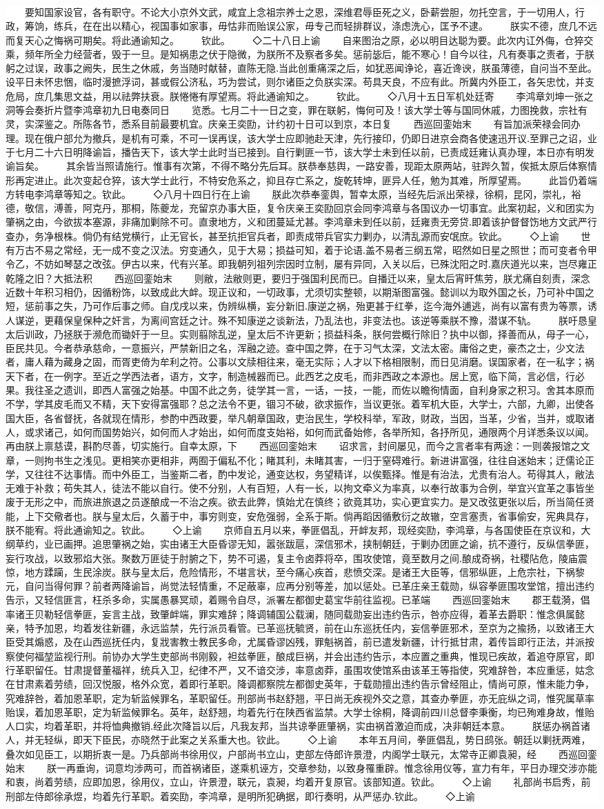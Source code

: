 　　要知国家设官，各有职守。不论大小京外文武，咸宜上念祖宗养士之恩，深维君辱臣死之义，卧薪尝胆，勿托空言，于一切用人，行政，筹饷，练兵，在在出以精心，视国事如家事，毋怙非而贻误公家，毋专己而轻排群议，涤虑洗心，匡予不逮。
　　朕实不德，庶几不远而复天心之悔祸可期矣。将此通谕知之。
　　钦此。
　　◇二十八日上谕
　　自来图治之原，必以明目达聪为要。此次内讧外侮，仓猝交乘，频年所全力经营者，毁于一旦。是知祸患之伏于隐微，为朕所不及察者多矣。惩前毖后，能不寒心！自今以往，凡有奏事之责者，于朕躬之过误，政事之阙失，民生之休戚，务当随时献替，直陈无隐.当此创重痛深之后，如犹恶闻诤论，喜近谗谀，朕虽薄德，自问当不至此。设平日未怀忠悃，临时漫摭浮词，甚或假公济私，巧为尝试，则尔诸臣之负朕实深。苟具天良，不应有此。所冀内外臣工，各矢忠忱，并支危局，庶几集思文益，用以祛弊扶衰。朕惓惓有厚望焉。将此通谕知之。
　　钦此。
　　◇八月十五日军机处廷寄
　　李鸿章刘坤一张之洞等会奏折片暨李鸿章初九日电奏同日
　　览悉。七月二十一日之变，罪在联躬，悔何可及！该大学士等与国同休戚，力图挽救，宗社有灵，实深鉴之。所陈各节，悉系目前最要机宜。庆亲王奕劻，计约初十日可以到京，本日复
　　西巡回銮始末
　　有旨加派荣禄会同办理。现在俄户部允为撤兵，是机有可乘，不可一误再误，该大学士应即驰赴天津，先行接印，仍即日进京会商各使速迅开议.至罪己之诏，业于七月二十六日明降谕旨，播告天下，该大学士此时当已接到。自行剿匪一节，该大学士未到任以前，已责成廷雍认真办理，本日亦有明发谕旨矣。
　　其余皆当照请施行。惟事有次第，不得不略分先后耳。朕恭奉慈舆，一路安善，现距太原两站，驻跸久暂，俟抵太原后体察情形再定进止。此次变起仓猝，该大学士此行，不特安危系之，抑且存亡系之，旋乾转坤，匪异人任，勉为其难，所厚望焉。
　　此旨仍着端方转电李鸿章等知之。钦此。
　　◇八月十四日行在上谕
　　朕此次恭奉銮舆，暂幸太原，当经先后派出荣禄，徐桐，昆冈，崇礼，裕德，敬信，溥善，阿克丹，那桐，陈夔龙，充留京办事大臣，复令庆亲王奕劻回京会同李鸿章与各国议办一切事宜。此案初起，义和团实为肇祸之由，今欲拔本塞源，非痛加剿除不可。直隶地方，义和团蔓延尤甚。李鸿章未到任以前，廷雍责无旁贷.即着该护督督饬地方文武严行查办，务净根株。倘仍有结党横行，止无官长，甚至抗拒官兵者，即责成带兵官实力剿办，以清乱源而安氓庶。钦此。
　　◇上谕
　　世有万古不易之常经，无一成不变之汉法。穷变通久，见于大易；损益可知，着于论语.盖不易者三纲五常，昭然如日星之照世；而可变者令甲令乙，不妨如琴瑟之改弦。伊古以来，代有兴革。即我朝列祖列宗因时立制，屡有异同，入关以后，已殊沈阳之时.嘉庆道光以来，岂尽雍正乾隆之旧？大抵法积
　　西巡回銮始末
　　则敝，法敝则更，要归于强国利民而已。自播迁以来，皇太后宵旰焦劳，朕尤痛自刻责，深念近数十年积习相仍，因循粉饰，以致成此大衅。现正议和，一切政事，尤须切实整顿，以期渐图富强。懿训以为取外国之长，乃可补中国之短，惩前事之失，乃可作后事之师。自戊戌以来，伪辨纵横，妄分新旧.康逆之祸，殆更甚于红拳，迄今海外逋逃，尚有以富有贵为等票，诱人谋逆，更藉保皇保种之奸言，为离间宫廷之计。殊不知康逆之谈新法，乃乱法也，非变法也。该逆等乘朕不豫，潜谋不轨。
　　朕吁恳皇太后训政，乃拯朕于濒危而锄奸于一旦。实则翦除乱逆，皇太后不许更新；损益科条，朕何尝概行除旧？执中以御，择善而从，母子一心，臣民共见。今者恭承慈命，一意振兴，严禁新旧之名，浑融之迹。查中国之弊，在于习气太深，文法太密。庸俗之吏，豪杰之士，少文法者，庸人藉为藏身之固，而胥吏倚为牟利之符。公事以文牍相往来，毫无实际；人才以下格相限制，而日见消磨。误国家者，在一私字；祸天下者，在一例字。至近之学西法者，语方，文字，制造械器而已。此西艺之皮毛，而非西政之本源也。居上宽，临下简，言必信，行必果。我往圣之遗训，即西人富强之始基。中国不此之务，徒学其一言，一话，一技，一能，而佐以瞻徇情面，自利身家之积习。舍其本原而不学，学其皮毛而又不精，天下安得富强耶？总之法令不更，锢习不破，欲求振作，当议更张。着军机大臣，大学士，六部，九卿，出使各国大臣，各省督抚，各就现在情形，参酌中西政要，举凡朝章国政，吏治民生，学校科举，军政，财政，当因，当革，少省，当并，或取诸人，或求诸己，如何而国势始兴，如何而人才始出，如何而度支始裕，如何而武备始修，各举所知，各抒所见，通限两个月详悉条议以闻。再由朕上禀慈谟，斟酌尽善，切实施行。自幸太原，下
　　西巡回銮始末
　　诏求言，封间屡见，而今之言者率有两途：一则袭报馆之文章，一则拘书生之浅见。更相笑亦更相非，两囿于偏私不化；睹其利，未睹其害，一归于窒碍难行。新进讲富强，往往自迷始末；迂儒论正学，又往往不达事情。而中外臣工，当鉴斯二者，酌中发论，通变达权，务望精详，以俟甄择。惟是有治法，尤贵有治人。苟得其人，敝法无难于补救；苟失其人，徒法不能以自行。使不分别，人有百短，人有一长，以拘文牵义为率真，以奉行故事为合例，举宜兴宜革之事皆坐废于无形之中，而旅进旅退之员遂酿成一不治之疾。欲去此弊，慎始尤在慎终；欲竟其功，实心更宜实力。是又改弦更张以后，所当简任贤能，上下交儆者也。朕与皇太后，久蓄于中，事穷则变，安危强弱，全系于斯。倘再蹈因循敷衍之故辙，空言塞责，省事偷安，宪典具存，朕不能宥。将此通谕知之。钦此。
　　◇上谕
　　京师自五月以来，拳匪倡乱，开衅友邦，现经奕劻，李鸿章，与各国使臣在京议和，大纲草约，业已画押。追思肇祸之始，实由诸王大臣昏谬无知，嚣张跋扈，深信邪术，挟制朝廷，于剿办团匪之谕，抗不遵行，反纵信拳匪，妄行攻战，以致邪焰大张。聚数万匪徒于肘腑之下，势不可遏，复主令卤莽将卒，围攻使馆，竟至数月之间.酿成奇祸，社稷阽危，陵庙震惊，地方蹂躏，生民涂炭。朕与皇太后，危险情形，不堪言状，至今痛心疾首，悲愤交深。是诸王大臣等，信邪纵匪，上危宗社，下祸黎元，自问当得何罪？前者两降谕旨，尚觉法轻情重，不足蔽辜，应再分别等差，加以惩处。已革庄亲王载勋，纵容拳匪围攻堂馆，擅出违约告示，又轻信匪言，枉杀多命，实属愚暴冥顽，着赐令自尽，派署左都御史葛宝华前往监视。已革端
　　西巡回銮始末
　　郡王载漪，倡率诸王贝勒轻信拳匪，妄言主战，致肇衅端，罪实难辞；降调辅国公载澜，随同载勋妄出违约告示，咎亦应得，着革去爵职：惟念俱属懿亲，特予加恩，均着发往新疆，永远监禁，先行派员看管。已革巡抚毓贤，前在山东巡抚任内，妄信拳匪邪术，至京为之揄扬，以致诸王大臣受其煽惑，及在山西巡抚任内，复戕害教士教民多命，尤属昏谬凶残，罪魁祸首，前已遣发新疆，计行抵甘肃，着传旨即行正法，并派按察使何福堃监视行刑。前协办大学生吏部尚书刚毅，袒兹拳匪，酿成巨祸，并会出违约告示，本应置之重典，惟现已疾故，着追夺原官，即行革职留任。甘肃提督董福祥，统兵入卫，纪律不严，又不谙交涉，率意卤莽，虽围攻使馆系由该革王等指使，究难辞咎，本应重惩，姑念在甘肃素着劳绩，回汉悦服，格外众宽，着即行革职。降调都察院左都御史英年，于载勋擅出违约告示曾经阻止，情尚可原，惟未能力争，究难辞咎，着加恩革职，定为斩监候罪名，革职留任。刑部尚书赵舒翘，平日尚无疾视外交之意，其查办拳匪，亦无庇纵之词，惟究属草率贻误，着加恩革职，定为斩监候罪名。英年，赵舒翘，均着先行在陕西省监禁。大学士徐桐，降调前四川总督李秉衡，均已殉难身故，惟贻人口实，均着革职，并将恤典撤销.经此次降旨以后，凡我友邦，当共谅拳匪肇祸，实由祸首激迫而成，决非朝廷本意。
　　朕惩办祸首诸人，并无轻纵，即天下臣民，亦晓然于此案之关系重大也。钦此。
　　◇上谕
　　本年五月间，拳匪倡乱，势日鸱张。朝廷以剿抚两难，叠次如见臣工，以期折衷一是。乃兵部尚书徐用仪，户部尚书立山，吏部左侍郎许景澄，内阁学士联元，太常寺正卿袁昶，经
　　西巡回銮始末
　　朕一再垂询，词意均涉两可，而首祸诸臣，遂乘机诬方，交章参劾，以致身罹重辟。惟念徐用仪等，宣力有年，平日办理交涉亦能和衷，尚着劳绩，应即加恩，徐用仪，立山，许景澄，联元，袁昶，均着开复原官。该部知道。钦此。
　　◇上谕
　　礼部尚书启秀，前刑部左侍郎徐承煜，均着先行革职。着奕劻，李鸿章，是明所犯确据，即行奏明，从严惩办.钦此。
　　◇上谕